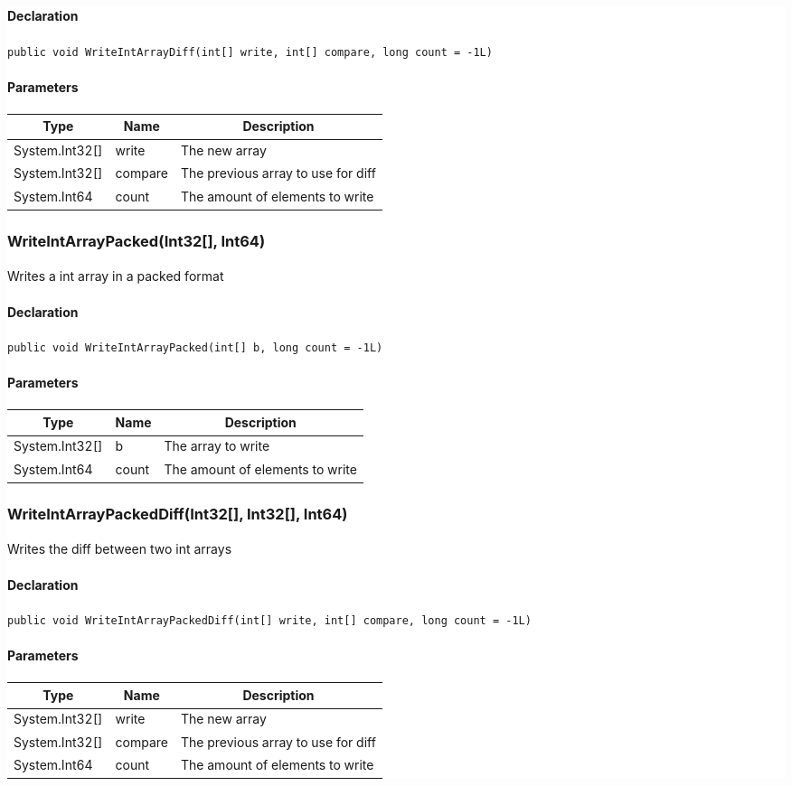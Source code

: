 #### Declaration

    public void WriteIntArrayDiff(int[] write, int[] compare, long count = -1L)

#### Parameters

| Type             | Name    | Description                        |
|------------------|---------|------------------------------------|
| System.Int32\[\] | write   | The new array                      |
| System.Int32\[\] | compare | The previous array to use for diff |
| System.Int64     | count   | The amount of elements to write    |

### WriteIntArrayPacked(Int32\[\], Int64)

<div class="markdown level1 summary">

Writes a int array in a packed format

</div>

<div class="markdown level1 conceptual">

</div>

#### Declaration

    public void WriteIntArrayPacked(int[] b, long count = -1L)

#### Parameters

| Type             | Name  | Description                     |
|------------------|-------|---------------------------------|
| System.Int32\[\] | b     | The array to write              |
| System.Int64     | count | The amount of elements to write |

### WriteIntArrayPackedDiff(Int32\[\], Int32\[\], Int64)

<div class="markdown level1 summary">

Writes the diff between two int arrays

</div>

<div class="markdown level1 conceptual">

</div>

#### Declaration

    public void WriteIntArrayPackedDiff(int[] write, int[] compare, long count = -1L)

#### Parameters

| Type             | Name    | Description                        |
|------------------|---------|------------------------------------|
| System.Int32\[\] | write   | The new array                      |
| System.Int32\[\] | compare | The previous array to use for diff |
| System.Int64     | count   | The amount of elements to write    |

